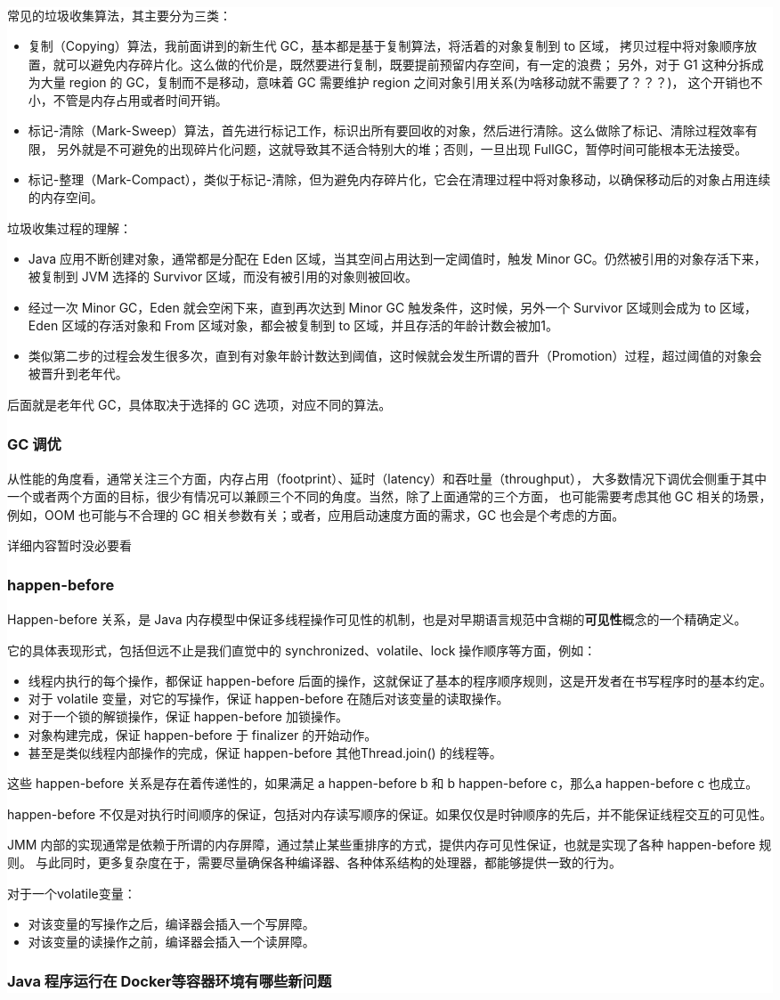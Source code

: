 常见的垃圾收集算法，其主要分为三类：

- 复制（Copying）算法，我前面讲到的新生代 GC，基本都是基于复制算法，将活着的对象复制到 to 区域，
拷贝过程中将对象顺序放置，就可以避免内存碎片化。这么做的代价是，既然要进行复制，既要提前预留内存空间，有一定的浪费；
另外，对于 G1 这种分拆成为大量 region 的 GC，复制而不是移动，意味着 GC 需要维护 region 之间对象引用关系(为啥移动就不需要了？？？)，
这个开销也不小，不管是内存占用或者时间开销。

- 标记-清除（Mark-Sweep）算法，首先进行标记工作，标识出所有要回收的对象，然后进行清除。这么做除了标记、清除过程效率有限，
另外就是不可避免的出现碎片化问题，这就导致其不适合特别大的堆；否则，一旦出现 FullGC，暂停时间可能根本无法接受。

- 标记-整理（Mark-Compact），类似于标记-清除，但为避免内存碎片化，它会在清理过程中将对象移动，以确保移动后的对象占用连续的内存空间。

垃圾收集过程的理解：

- Java 应用不断创建对象，通常都是分配在 Eden 区域，当其空间占用达到一定阈值时，触发 Minor GC。仍然被引用的对象存活下来，
被复制到 JVM 选择的 Survivor 区域，而没有被引用的对象则被回收。

- 经过一次 Minor GC，Eden 就会空闲下来，直到再次达到 Minor GC 触发条件，这时候，另外一个 Survivor 区域则会成为 to 区域，
Eden 区域的存活对象和 From 区域对象，都会被复制到 to 区域，并且存活的年龄计数会被加1。

- 类似第二步的过程会发生很多次，直到有对象年龄计数达到阈值，这时候就会发生所谓的晋升（Promotion）过程，超过阈值的对象会被晋升到老年代。

后面就是老年代 GC，具体取决于选择的 GC 选项，对应不同的算法。


### GC 调优

从性能的角度看，通常关注三个方面，内存占用（footprint）、延时（latency）和吞吐量（throughput），
大多数情况下调优会侧重于其中一个或者两个方面的目标，很少有情况可以兼顾三个不同的角度。当然，除了上面通常的三个方面，
也可能需要考虑其他 GC 相关的场景，例如，OOM 也可能与不合理的 GC 相关参数有关；或者，应用启动速度方面的需求，GC 也会是个考虑的方面。

详细内容暂时没必要看


### happen-before

Happen-before 关系，是 Java 内存模型中保证多线程操作可见性的机制，也是对早期语言规范中含糊的**可见性**概念的一个精确定义。

它的具体表现形式，包括但远不止是我们直觉中的 synchronized、volatile、lock 操作顺序等方面，例如：

- 线程内执行的每个操作，都保证 happen-before 后面的操作，这就保证了基本的程序顺序规则，这是开发者在书写程序时的基本约定。
- 对于 volatile 变量，对它的写操作，保证 happen-before 在随后对该变量的读取操作。
- 对于一个锁的解锁操作，保证 happen-before 加锁操作。
- 对象构建完成，保证 happen-before 于 finalizer 的开始动作。
- 甚至是类似线程内部操作的完成，保证 happen-before 其他Thread.join() 的线程等。

这些 happen-before 关系是存在着传递性的，如果满足 a happen-before b 和 b happen-before c，那么a happen-before c 也成立。

happen-before 不仅是对执行时间顺序的保证，包括对内存读写顺序的保证。如果仅仅是时钟顺序的先后，并不能保证线程交互的可见性。

JMM 内部的实现通常是依赖于所谓的内存屏障，通过禁止某些重排序的方式，提供内存可见性保证，也就是实现了各种 happen-before 规则。
与此同时，更多复杂度在于，需要尽量确保各种编译器、各种体系结构的处理器，都能够提供一致的行为。

对于一个volatile变量：
- 对该变量的写操作之后，编译器会插入一个写屏障。
- 对该变量的读操作之前，编译器会插入一个读屏障。


### Java 程序运行在 Docker等容器环境有哪些新问题
